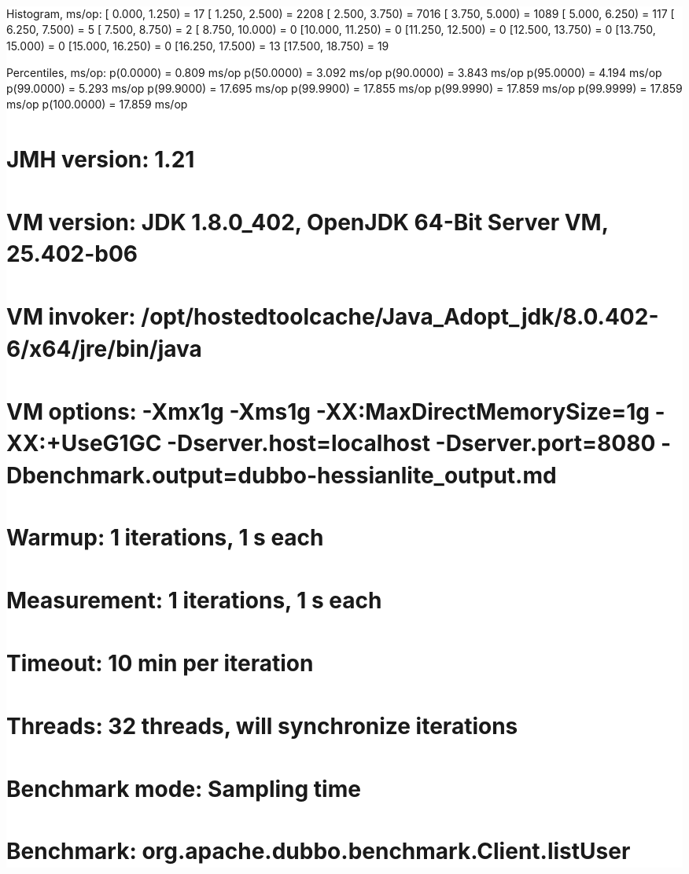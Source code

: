   Histogram, ms/op:
    [ 0.000,  1.250) = 17 
    [ 1.250,  2.500) = 2208 
    [ 2.500,  3.750) = 7016 
    [ 3.750,  5.000) = 1089 
    [ 5.000,  6.250) = 117 
    [ 6.250,  7.500) = 5 
    [ 7.500,  8.750) = 2 
    [ 8.750, 10.000) = 0 
    [10.000, 11.250) = 0 
    [11.250, 12.500) = 0 
    [12.500, 13.750) = 0 
    [13.750, 15.000) = 0 
    [15.000, 16.250) = 0 
    [16.250, 17.500) = 13 
    [17.500, 18.750) = 19 

  Percentiles, ms/op:
      p(0.0000) =      0.809 ms/op
     p(50.0000) =      3.092 ms/op
     p(90.0000) =      3.843 ms/op
     p(95.0000) =      4.194 ms/op
     p(99.0000) =      5.293 ms/op
     p(99.9000) =     17.695 ms/op
     p(99.9900) =     17.855 ms/op
     p(99.9990) =     17.859 ms/op
     p(99.9999) =     17.859 ms/op
    p(100.0000) =     17.859 ms/op


# JMH version: 1.21
# VM version: JDK 1.8.0_402, OpenJDK 64-Bit Server VM, 25.402-b06
# VM invoker: /opt/hostedtoolcache/Java_Adopt_jdk/8.0.402-6/x64/jre/bin/java
# VM options: -Xmx1g -Xms1g -XX:MaxDirectMemorySize=1g -XX:+UseG1GC -Dserver.host=localhost -Dserver.port=8080 -Dbenchmark.output=dubbo-hessianlite_output.md
# Warmup: 1 iterations, 1 s each
# Measurement: 1 iterations, 1 s each
# Timeout: 10 min per iteration
# Threads: 32 threads, will synchronize iterations
# Benchmark mode: Sampling time
# Benchmark: org.apache.dubbo.benchmark.Client.listUser
